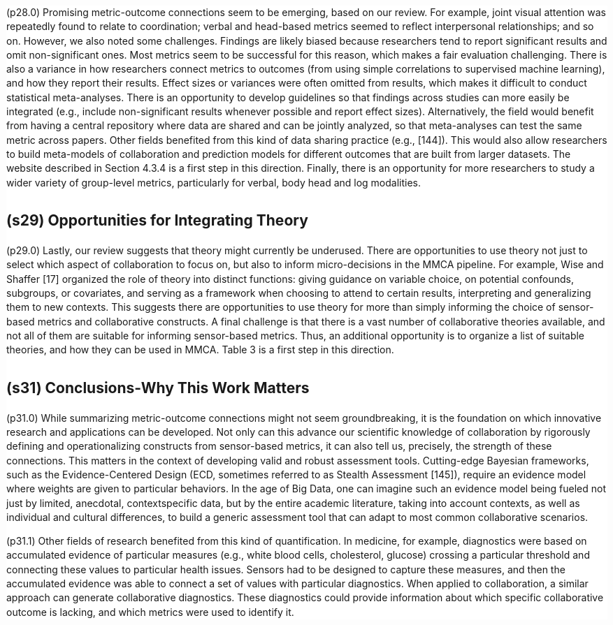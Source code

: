 (p28.0) Promising metric-outcome connections seem to be emerging, based on our review. For example, joint visual attention was repeatedly found to relate to coordination; verbal and head-based metrics seemed to reflect interpersonal relationships; and so on. However, we also noted some challenges. Findings are likely biased because researchers tend to report significant results and omit non-significant ones. Most metrics seem to be successful for this reason, which makes a fair evaluation challenging. There is also a variance in how researchers connect metrics to outcomes (from using simple correlations to supervised machine learning), and how they report their results. Effect sizes or variances were often omitted from results, which makes it difficult to conduct statistical meta-analyses. There is an opportunity to develop guidelines so that findings across studies can more easily be integrated (e.g., include non-significant results whenever possible and report effect sizes). Alternatively, the field would benefit from having a central repository where data are shared and can be jointly analyzed, so that meta-analyses can test the same metric across papers. Other fields benefited from this kind of data sharing practice (e.g., [144]). This would also allow researchers to build meta-models of collaboration and prediction models for different outcomes that are built from larger datasets. The website described in Section 4.3.4 is a first step in this direction. Finally, there is an opportunity for more researchers to study a wider variety of group-level metrics, particularly for verbal, body head and log modalities.
## (s29) Opportunities for Integrating Theory
(p29.0) Lastly, our review suggests that theory might currently be underused. There are opportunities to use theory not just to select which aspect of collaboration to focus on, but also to inform micro-decisions in the MMCA pipeline. For example, Wise and Shaffer [17] organized the role of theory into distinct functions: giving guidance on variable choice, on potential confounds, subgroups, or covariates, and serving as a framework when choosing to attend to certain results, interpreting and generalizing them to new contexts. This suggests there are opportunities to use theory for more than simply informing the choice of sensor-based metrics and collaborative constructs. A final challenge is that there is a vast number of collaborative theories available, and not all of them are suitable for informing sensor-based metrics. Thus, an additional opportunity is to organize a list of suitable theories, and how they can be used in MMCA. Table 3 is a first step in this direction.
## (s31) Conclusions-Why This Work Matters
(p31.0) While summarizing metric-outcome connections might not seem groundbreaking, it is the foundation on which innovative research and applications can be developed. Not only can this advance our scientific knowledge of collaboration by rigorously defining and operationalizing constructs from sensor-based metrics, it can also tell us, precisely, the strength of these connections. This matters in the context of developing valid and robust assessment tools. Cutting-edge Bayesian frameworks, such as the Evidence-Centered Design (ECD, sometimes referred to as Stealth Assessment [145]), require an evidence model where weights are given to particular behaviors. In the age of Big Data, one can imagine such an evidence model being fueled not just by limited, anecdotal, contextspecific data, but by the entire academic literature, taking into account contexts, as well as individual and cultural differences, to build a generic assessment tool that can adapt to most common collaborative scenarios.

(p31.1) Other fields of research benefited from this kind of quantification. In medicine, for example, diagnostics were based on accumulated evidence of particular measures (e.g., white blood cells, cholesterol, glucose) crossing a particular threshold and connecting these values to particular health issues. Sensors had to be designed to capture these measures, and then the accumulated evidence was able to connect a set of values with particular diagnostics. When applied to collaboration, a similar approach can generate collaborative diagnostics. These diagnostics could provide information about which specific collaborative outcome is lacking, and which metrics were used to identify it.
